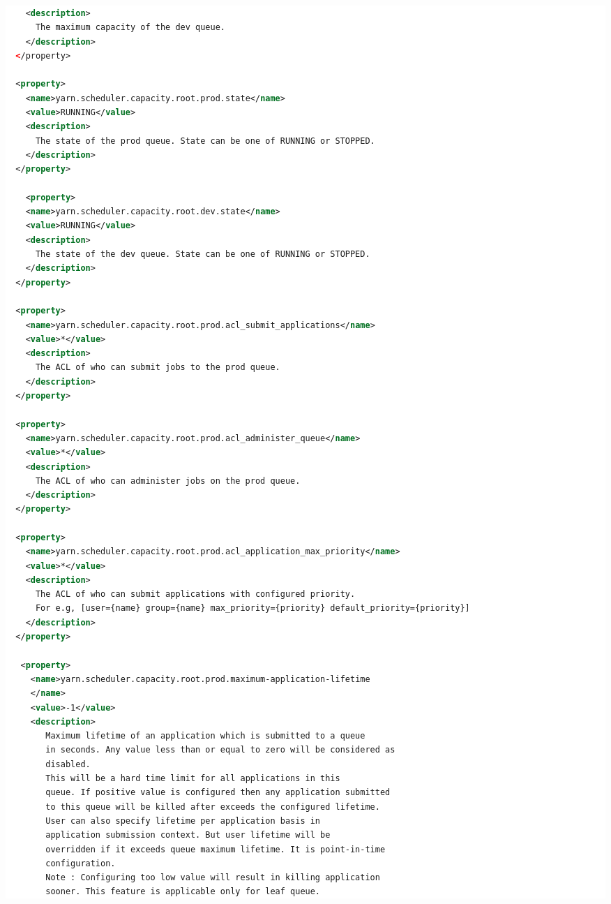```xml
    <description>
      The maximum capacity of the dev queue. 
    </description>
  </property>

  <property>
    <name>yarn.scheduler.capacity.root.prod.state</name>
    <value>RUNNING</value>
    <description>
      The state of the prod queue. State can be one of RUNNING or STOPPED.
    </description>
  </property>
    
    <property>
    <name>yarn.scheduler.capacity.root.dev.state</name>
    <value>RUNNING</value>
    <description>
      The state of the dev queue. State can be one of RUNNING or STOPPED.
    </description>
  </property>

  <property>
    <name>yarn.scheduler.capacity.root.prod.acl_submit_applications</name>
    <value>*</value>
    <description>
      The ACL of who can submit jobs to the prod queue.
    </description>
  </property>

  <property>
    <name>yarn.scheduler.capacity.root.prod.acl_administer_queue</name>
    <value>*</value>
    <description>
      The ACL of who can administer jobs on the prod queue.
    </description>
  </property>

  <property>
    <name>yarn.scheduler.capacity.root.prod.acl_application_max_priority</name>
    <value>*</value>
    <description>
      The ACL of who can submit applications with configured priority.
      For e.g, [user={name} group={name} max_priority={priority} default_priority={priority}]
    </description>
  </property>

   <property>
     <name>yarn.scheduler.capacity.root.prod.maximum-application-lifetime
     </name>
     <value>-1</value>
     <description>
        Maximum lifetime of an application which is submitted to a queue
        in seconds. Any value less than or equal to zero will be considered as
        disabled.
        This will be a hard time limit for all applications in this
        queue. If positive value is configured then any application submitted
        to this queue will be killed after exceeds the configured lifetime.
        User can also specify lifetime per application basis in
        application submission context. But user lifetime will be
        overridden if it exceeds queue maximum lifetime. It is point-in-time
        configuration.
        Note : Configuring too low value will result in killing application
        sooner. This feature is applicable only for leaf queue.
```